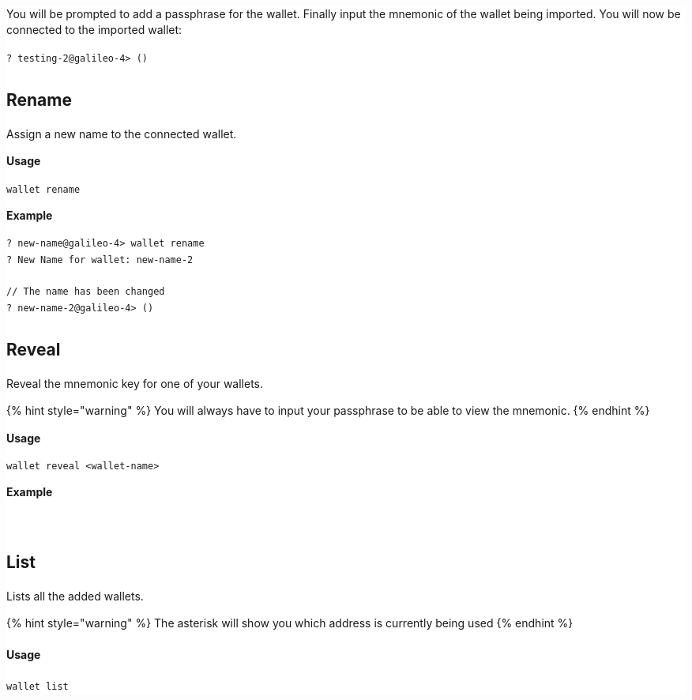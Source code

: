 You will be prompted to add a passphrase for the wallet. Finally input the mnemonic of the wallet being imported. You will now be connected to the imported wallet:

```
? testing-2@galileo-4> () 
```

## Rename

Assign a new name to the connected wallet.

**Usage**

```
wallet rename 
```

**Example**

```
? new-name@galileo-4> wallet rename 
? New Name for wallet: new-name-2

// The name has been changed 
? new-name-2@galileo-4> () 
```

## Reveal

Reveal the mnemonic key for one of your wallets.&#x20;

{% hint style="warning" %}
You will always have to input your passphrase to be able to view the mnemonic.
{% endhint %}

**Usage**

```
wallet reveal <wallet-name>
```

**Example**

<figure><img src="../.gitbook/assets/Screenshot 2024-09-30 at 9.58.06 PM.png" alt=""><figcaption></figcaption></figure>

## List

Lists all the added wallets.

{% hint style="warning" %}
The asterisk will show you which address is currently being used
{% endhint %}

#### Usage

```
wallet list 
```
